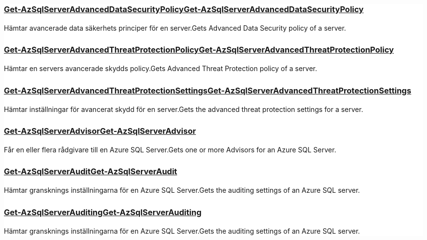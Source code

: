 ### [<span data-ttu-id="60f1b-283">Get-AzSqlServerAdvancedDataSecurityPolicy</span><span class="sxs-lookup"><span data-stu-id="60f1b-283">Get-AzSqlServerAdvancedDataSecurityPolicy</span></span>](Get-AzSqlServerAdvancedDataSecurityPolicy.md)
<span data-ttu-id="60f1b-284">Hämtar avancerade data säkerhets principer för en server.</span><span class="sxs-lookup"><span data-stu-id="60f1b-284">Gets Advanced Data Security policy of a server.</span></span>

### [<span data-ttu-id="60f1b-285">Get-AzSqlServerAdvancedThreatProtectionPolicy</span><span class="sxs-lookup"><span data-stu-id="60f1b-285">Get-AzSqlServerAdvancedThreatProtectionPolicy</span></span>](Get-AzSqlServerAdvancedThreatProtectionPolicy.md)
<span data-ttu-id="60f1b-286">Hämtar en servers avancerade skydds policy.</span><span class="sxs-lookup"><span data-stu-id="60f1b-286">Gets Advanced Threat Protection policy of a server.</span></span>

### [<span data-ttu-id="60f1b-287">Get-AzSqlServerAdvancedThreatProtectionSettings</span><span class="sxs-lookup"><span data-stu-id="60f1b-287">Get-AzSqlServerAdvancedThreatProtectionSettings</span></span>](Get-AzSqlServerAdvancedThreatProtectionSettings.md)
<span data-ttu-id="60f1b-288">Hämtar inställningar för avancerat skydd för en server.</span><span class="sxs-lookup"><span data-stu-id="60f1b-288">Gets the advanced threat protection settings for a server.</span></span>

### [<span data-ttu-id="60f1b-289">Get-AzSqlServerAdvisor</span><span class="sxs-lookup"><span data-stu-id="60f1b-289">Get-AzSqlServerAdvisor</span></span>](Get-AzSqlServerAdvisor.md)
<span data-ttu-id="60f1b-290">Får en eller flera rådgivare till en Azure SQL Server.</span><span class="sxs-lookup"><span data-stu-id="60f1b-290">Gets one or more Advisors for an Azure SQL Server.</span></span>

### [<span data-ttu-id="60f1b-291">Get-AzSqlServerAudit</span><span class="sxs-lookup"><span data-stu-id="60f1b-291">Get-AzSqlServerAudit</span></span>](Get-AzSqlServerAudit.md)
<span data-ttu-id="60f1b-292">Hämtar gransknings inställningarna för en Azure SQL Server.</span><span class="sxs-lookup"><span data-stu-id="60f1b-292">Gets the auditing settings of an Azure SQL server.</span></span>

### [<span data-ttu-id="60f1b-293">Get-AzSqlServerAuditing</span><span class="sxs-lookup"><span data-stu-id="60f1b-293">Get-AzSqlServerAuditing</span></span>](Get-AzSqlServerAuditing.md)
<span data-ttu-id="60f1b-294">Hämtar gransknings inställningarna för en Azure SQL Server.</span><span class="sxs-lookup"><span data-stu-id="60f1b-294">Gets the auditing settings of an Azure SQL server.</span></span>
